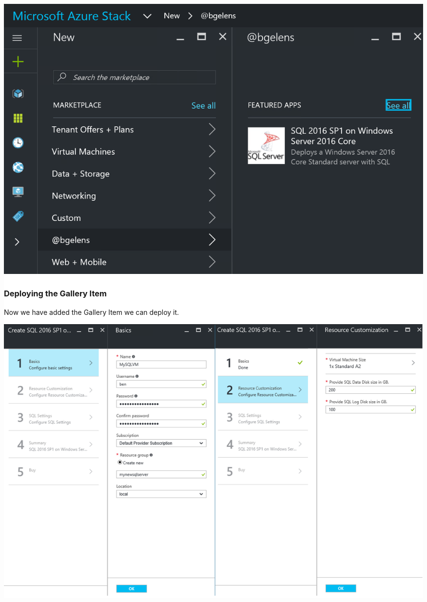 ![BG_AS_02_ComplexVMHandler_55](/images/2017-01/BG_AS_02_ComplexVMHandler_55.png)

### Deploying the Gallery Item

Now we have added the Gallery Item we can deploy it.

![BG_AS_02_ComplexVMHandler_56](/images/2017-01/BG_AS_02_ComplexVMHandler_56.png)
